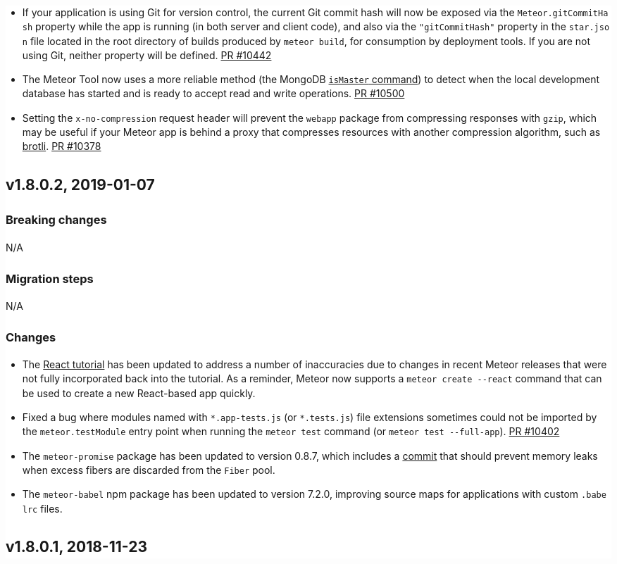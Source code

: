 * If your application is using Git for version control, the current Git
  commit hash will now be exposed via the `Meteor.gitCommitHash` property
  while the app is running (in both server and client code), and also via
  the `"gitCommitHash"` property in the `star.json` file located in the
  root directory of builds produced by `meteor build`, for consumption by
  deployment tools. If you are not using Git, neither property will be
  defined. [PR #10442](https://github.com/meteor/meteor/pull/10442)

* The Meteor Tool now uses a more reliable method (the MongoDB
  [`isMaster` command](https://docs.mongodb.com/manual/reference/command/isMaster/))
  to detect when the local development database has started and is ready to
  accept read and write operations.
  [PR #10500](https://github.com/meteor/meteor/pull/10500)

* Setting the `x-no-compression` request header will prevent the `webapp`
  package from compressing responses with `gzip`, which may be useful if
  your Meteor app is behind a proxy that compresses resources with another
  compression algorithm, such as [brotli](https://github.com/google/brotli).
  [PR #10378](https://github.com/meteor/meteor/pull/10378)

## v1.8.0.2, 2019-01-07

### Breaking changes
N/A

### Migration steps
N/A

### Changes

* The [React tutorial](https://www.meteor.com/tutorials/react/creating-an-app)
  has been updated to address a number of inaccuracies due to changes in
  recent Meteor releases that were not fully incorporated back into the
  tutorial. As a reminder, Meteor now supports a `meteor create --react`
  command that can be used to create a new React-based app quickly.

* Fixed a bug where modules named with `*.app-tests.js` (or `*.tests.js`)
  file extensions sometimes could not be imported by the
  `meteor.testModule` entry point when running the `meteor test` command
  (or `meteor test --full-app`).
  [PR #10402](https://github.com/meteor/meteor/pull/10402)

* The `meteor-promise` package has been updated to version 0.8.7, which
  includes a [commit](https://github.com/meteor/promise/commit/bbe4f0d20b70417950381aea112993c4cc8c1168)
  that should prevent memory leaks when excess fibers are discarded from
  the `Fiber` pool.

* The `meteor-babel` npm package has been updated to version 7.2.0,
  improving source maps for applications with custom `.babelrc` files.

## v1.8.0.1, 2018-11-23
